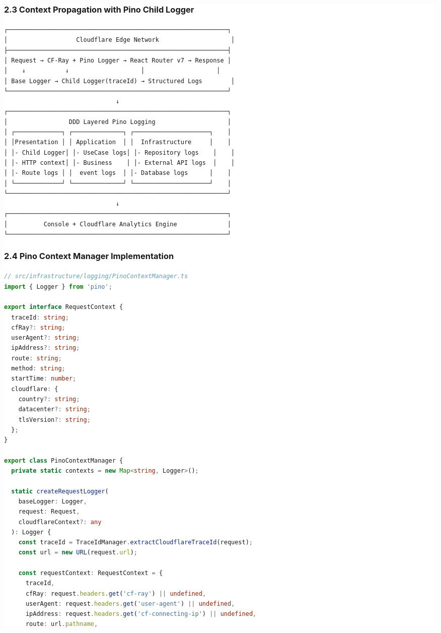 ### 2.3 Context Propagation with Pino Child Logger

```
┌─────────────────────────────────────────────────────────────┐
│                   Cloudflare Edge Network                    │
├─────────────────────────────────────────────────────────────┤
│ Request → CF-Ray + Pino Logger → React Router v7 → Response │
│    ↓           ↓                    │                    │
│ Base Logger → Child Logger(traceId) → Structured Logs        │
└─────────────────────────────────────────────────────────────┘
                               ↓
┌─────────────────────────────────────────────────────────────┐
│                 DDD Layered Pino Logging                    │
│ ┌─────────────┐ ┌──────────────┐ ┌─────────────────────┐    │
│ │Presentation │ │ Application  │ │  Infrastructure     │    │
│ │- Child Logger│ │- UseCase logs│ │- Repository logs    │    │
│ │- HTTP context│ │- Business    │ │- External API logs  │    │
│ │- Route logs │ │  event logs  │ │- Database logs      │    │
│ └─────────────┘ └──────────────┘ └─────────────────────┘    │
└─────────────────────────────────────────────────────────────┘
                               ↓
┌─────────────────────────────────────────────────────────────┐
│          Console + Cloudflare Analytics Engine              │
└─────────────────────────────────────────────────────────────┘
```

### 2.4 Pino Context Manager Implementation

```typescript
// src/infrastructure/logging/PinoContextManager.ts
import { Logger } from 'pino';

export interface RequestContext {
  traceId: string;
  cfRay?: string;
  userAgent?: string;
  ipAddress?: string;
  route: string;
  method: string;
  startTime: number;
  cloudflare: {
    country?: string;
    datacenter?: string;
    tlsVersion?: string;
  };
}

export class PinoContextManager {
  private static contexts = new Map<string, Logger>();
  
  static createRequestLogger(
    baseLogger: Logger, 
    request: Request, 
    cloudflareContext?: any
  ): Logger {
    const traceId = TraceIdManager.extractCloudflareTraceId(request);
    const url = new URL(request.url);
    
    const requestContext: RequestContext = {
      traceId,
      cfRay: request.headers.get('cf-ray') || undefined,
      userAgent: request.headers.get('user-agent') || undefined,
      ipAddress: request.headers.get('cf-connecting-ip') || undefined,
      route: url.pathname,
```